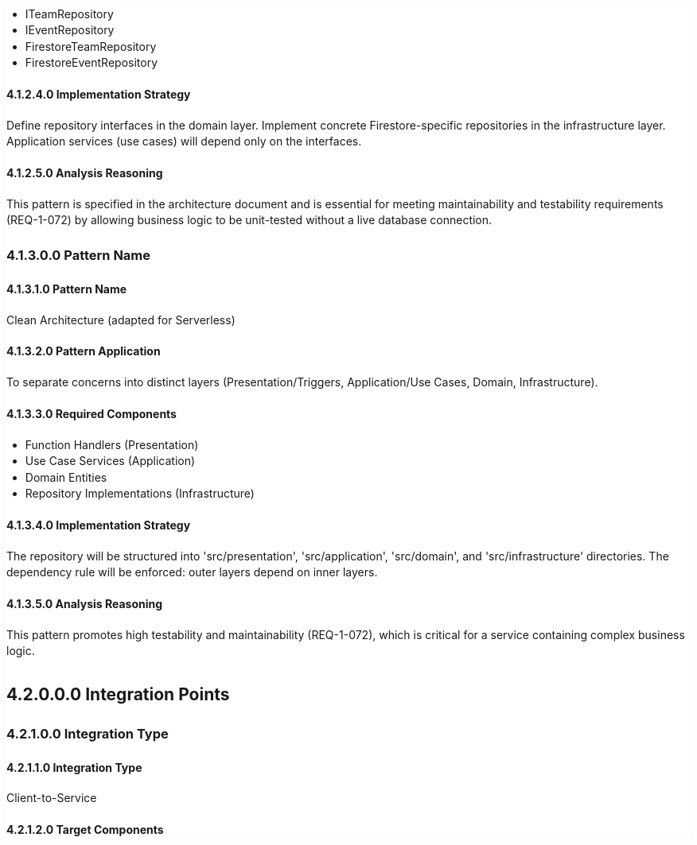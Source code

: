 - ITeamRepository
- IEventRepository
- FirestoreTeamRepository
- FirestoreEventRepository

#### 4.1.2.4.0 Implementation Strategy

Define repository interfaces in the domain layer. Implement concrete Firestore-specific repositories in the infrastructure layer. Application services (use cases) will depend only on the interfaces.

#### 4.1.2.5.0 Analysis Reasoning

This pattern is specified in the architecture document and is essential for meeting maintainability and testability requirements (REQ-1-072) by allowing business logic to be unit-tested without a live database connection.

### 4.1.3.0.0 Pattern Name

#### 4.1.3.1.0 Pattern Name

Clean Architecture (adapted for Serverless)

#### 4.1.3.2.0 Pattern Application

To separate concerns into distinct layers (Presentation/Triggers, Application/Use Cases, Domain, Infrastructure).

#### 4.1.3.3.0 Required Components

- Function Handlers (Presentation)
- Use Case Services (Application)
- Domain Entities
- Repository Implementations (Infrastructure)

#### 4.1.3.4.0 Implementation Strategy

The repository will be structured into 'src/presentation', 'src/application', 'src/domain', and 'src/infrastructure' directories. The dependency rule will be enforced: outer layers depend on inner layers.

#### 4.1.3.5.0 Analysis Reasoning

This pattern promotes high testability and maintainability (REQ-1-072), which is critical for a service containing complex business logic.

## 4.2.0.0.0 Integration Points

### 4.2.1.0.0 Integration Type

#### 4.2.1.1.0 Integration Type

Client-to-Service

#### 4.2.1.2.0 Target Components
